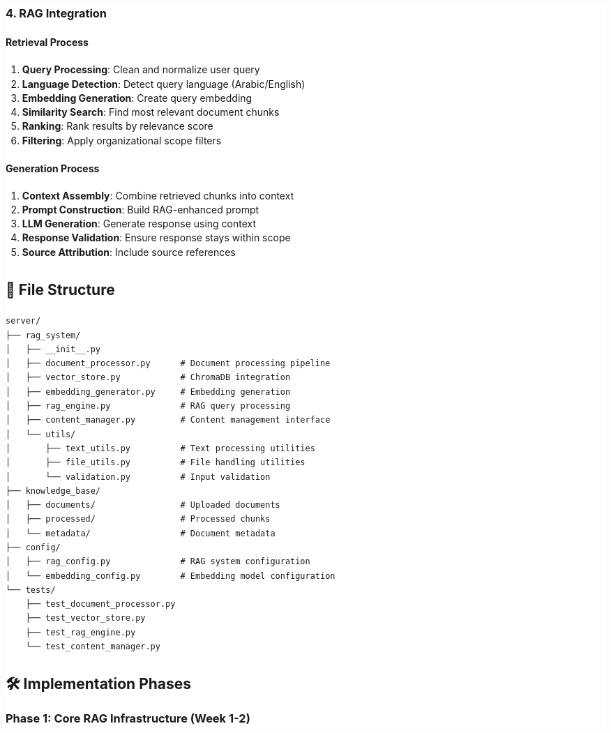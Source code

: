 ### **4. RAG Integration**

#### **Retrieval Process**
1. **Query Processing**: Clean and normalize user query
2. **Language Detection**: Detect query language (Arabic/English)
3. **Embedding Generation**: Create query embedding
4. **Similarity Search**: Find most relevant document chunks
5. **Ranking**: Rank results by relevance score
6. **Filtering**: Apply organizational scope filters

#### **Generation Process**
1. **Context Assembly**: Combine retrieved chunks into context
2. **Prompt Construction**: Build RAG-enhanced prompt
3. **LLM Generation**: Generate response using context
4. **Response Validation**: Ensure response stays within scope
5. **Source Attribution**: Include source references

## 📁 **File Structure**

```
server/
├── rag_system/
│   ├── __init__.py
│   ├── document_processor.py      # Document processing pipeline
│   ├── vector_store.py            # ChromaDB integration
│   ├── embedding_generator.py     # Embedding generation
│   ├── rag_engine.py              # RAG query processing
│   ├── content_manager.py         # Content management interface
│   └── utils/
│       ├── text_utils.py          # Text processing utilities
│       ├── file_utils.py          # File handling utilities
│       └── validation.py          # Input validation
├── knowledge_base/
│   ├── documents/                 # Uploaded documents
│   ├── processed/                 # Processed chunks
│   └── metadata/                  # Document metadata
├── config/
│   ├── rag_config.py              # RAG system configuration
│   └── embedding_config.py        # Embedding model configuration
└── tests/
    ├── test_document_processor.py
    ├── test_vector_store.py
    ├── test_rag_engine.py
    └── test_content_manager.py
```

## 🛠 **Implementation Phases**

### **Phase 1: Core RAG Infrastructure (Week 1-2)**
